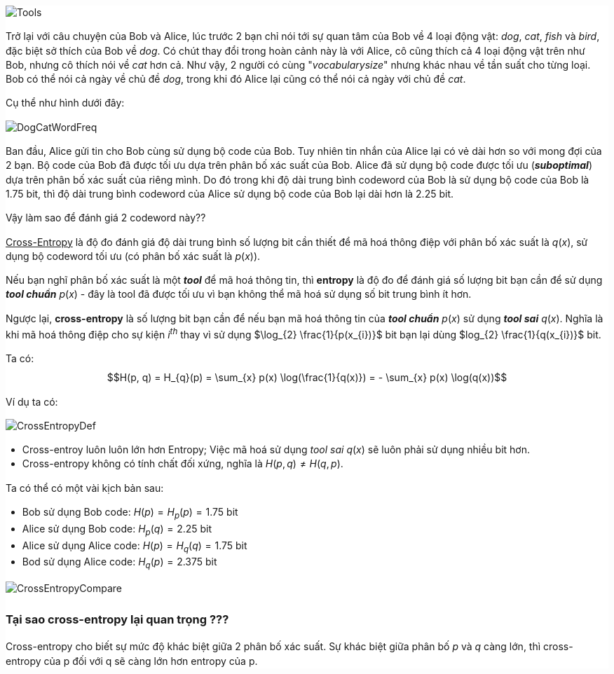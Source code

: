 ![Tools](https://tonydeep.github.io/images/tools.jpg)

Trở lại với câu chuyện của Bob và Alice, lúc trước 2 bạn chỉ nói tới sự quan tâm của Bob về 4 loại động vật: $dog$, $cat$, $fish$ và $bird$, đặc biệt sở thích của Bob về $dog$. Có chút thay đổi trong hoàn cảnh này là với Alice, cô cũng thích cả 4 loại động vật trên như Bob, nhưng cô thích nói về $cat$ hơn cả. Như vậy, 2 người có cùng "$vocabulary size$" nhưng khác nhau về tần suất cho từng loại. Bob có thể nói cả ngày về chủ đề $dog$, trong khi đó Alice lại cũng có thể nói cả ngày với chủ đề $cat$.

Cụ thể như hình dưới đây: 

![DogCatWordFreq](https://tonydeep.github.io/images/2016-08-15-A-Friendly-Introduction-to-Cross-Entropy-Loss/DogCatWordFreq.png) 

Ban đầu, Alice gửi tin cho Bob cùng sử dụng bộ code của Bob. Tuy nhiên tin nhắn của Alice lại có vẻ dài hơn so với mong đợi của 2 bạn. Bộ code của Bob đã được tối ưu dựa trên phân bố xác suất của Bob. Alice đã sử dụng bộ code được tối ưu (***suboptimal***) dựa trên phân bố xác suất của riêng mình. Do đó trong khi độ dài trung bình codeword của Bob là sử dụng bộ code của Bob là $1.75$ bit, thì độ dài trung bình codeword của Alice sử dụng bộ code của Bob lại dài hơn là $2.25$ bit. 

Vậy làm sao để đánh giá 2 codeword này??

[Cross-Entropy](https://en.wikipedia.org/wiki/Cross_entropy) là độ đo đánh giá độ dài trung bình số lượng bit cần thiết để mã hoá thông điệp với phân bố xác suất là $q(x)$, sử dụng bộ codeword tối ưu (có phân bố xác suất là $p(x)$). 

Nếu bạn nghĩ phân bố xác suất là một ***tool*** để mã hoá thông tin, thì **entropy** là độ đo để đánh giá số lượng bit bạn cần để sử dụng ***tool chuẩn*** $p(x)$ - đây là tool đã được tối ưu vì bạn không thể mã hoá sử dụng số bit trung bình ít hơn.

Ngược lại, **cross-entropy** là số lượng bit bạn cần để nếu bạn mã hoá thông tin của ***tool chuẩn*** $p(x)$ sử dụng ***tool sai*** $q(x)$. Nghĩa là khi mã hoá thông điệp cho sự kiện $i^{th}$ thay vì sử dụng $\log_{2} \frac{1}{p(x_{i})}$ bit bạn lại dùng  $log_{2} \frac{1}{q(x_{i})}$ bit. 

Ta có:
$$H(p, q) = H_{q}(p) = \sum_{x} p(x) \log(\frac{1}{q(x)}) = - \sum_{x} p(x) \log(q(x))$$

Ví dụ ta có: 

![CrossEntropyDef](https://tonydeep.github.io/images/2016-08-15-A-Friendly-Introduction-to-Cross-Entropy-Loss/CrossEntropyDef.png)

- Cross-entroy luôn luôn lớn hơn Entropy; Việc mã hoá sử dụng *tool sai* $q(x)$ sẽ luôn phải sử dụng nhiều bit hơn.
- Cross-entropy không có tính chất đối xứng, nghĩa là $H(p, q) \neq H(q, p)$.

Ta có thể có một vài kịch bản sau:
- Bob sử dụng Bob code: $H(p) = H_{p}(p) = 1.75$ bit
- Alice sử dụng Bob code: $H_{p}(q) = 2.25$ bit
- Alice sử dụng Alice code: $H(p) = H_{q}(q) = 1.75$ bit
- Bod sử dụng Alice code: $H_{q}(p) = 2.375$ bit

![CrossEntropyCompare](https://tonydeep.github.io/images/2016-08-15-A-Friendly-Introduction-to-Cross-Entropy-Loss/CrossEntropyCompare.png)

### Tại sao cross-entropy lại quan trọng ???
Cross-entropy cho biết sự mức độ khác biệt giữa 2 phân bố xác suất. Sự khác biệt giữa phân bố $p$ và $q$ càng lớn, thì cross-entropy của p đối với q sẽ càng lớn hơn entropy của p.
